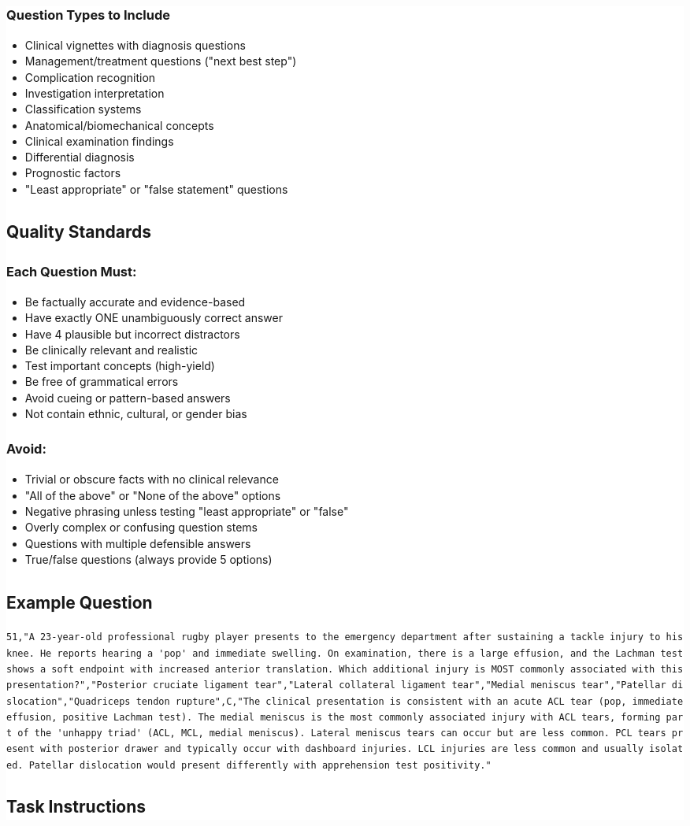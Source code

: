 ### Question Types to Include
- Clinical vignettes with diagnosis questions
- Management/treatment questions ("next best step")
- Complication recognition
- Investigation interpretation
- Classification systems
- Anatomical/biomechanical concepts
- Clinical examination findings
- Differential diagnosis
- Prognostic factors
- "Least appropriate" or "false statement" questions

## Quality Standards

### Each Question Must:
- Be factually accurate and evidence-based
- Have exactly ONE unambiguously correct answer
- Have 4 plausible but incorrect distractors
- Be clinically relevant and realistic
- Test important concepts (high-yield)
- Be free of grammatical errors
- Avoid cueing or pattern-based answers
- Not contain ethnic, cultural, or gender bias

### Avoid:
- Trivial or obscure facts with no clinical relevance
- "All of the above" or "None of the above" options
- Negative phrasing unless testing "least appropriate" or "false"
- Overly complex or confusing question stems
- Questions with multiple defensible answers
- True/false questions (always provide 5 options)

## Example Question

```csv
51,"A 23-year-old professional rugby player presents to the emergency department after sustaining a tackle injury to his knee. He reports hearing a 'pop' and immediate swelling. On examination, there is a large effusion, and the Lachman test shows a soft endpoint with increased anterior translation. Which additional injury is MOST commonly associated with this presentation?","Posterior cruciate ligament tear","Lateral collateral ligament tear","Medial meniscus tear","Patellar dislocation","Quadriceps tendon rupture",C,"The clinical presentation is consistent with an acute ACL tear (pop, immediate effusion, positive Lachman test). The medial meniscus is the most commonly associated injury with ACL tears, forming part of the 'unhappy triad' (ACL, MCL, medial meniscus). Lateral meniscus tears can occur but are less common. PCL tears present with posterior drawer and typically occur with dashboard injuries. LCL injuries are less common and usually isolated. Patellar dislocation would present differently with apprehension test positivity."
```

## Task Instructions
